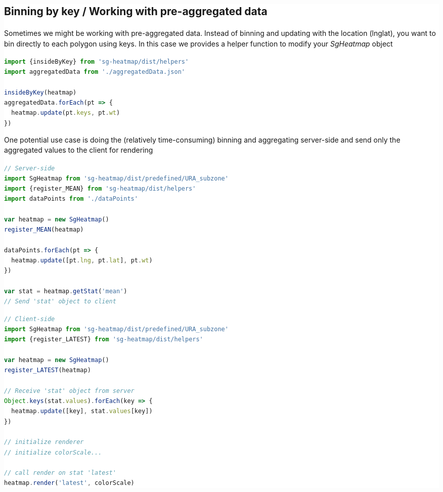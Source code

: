 ## Binning by key / Working with pre-aggregated data
Sometimes we might be working with pre-aggregated data.
Instead of binning and updating with the location (lnglat),
you want to bin directly to each polygon using keys.
In this case we provides a helper function to modify your *SgHeatmap* object

```javascript
import {insideByKey} from 'sg-heatmap/dist/helpers'
import aggregatedData from './aggregatedData.json'

insideByKey(heatmap)
aggregatedData.forEach(pt => {
  heatmap.update(pt.keys, pt.wt)
})
```

One potential use case is doing the
(relatively time-consuming) binning and aggregating server-side
and send only the aggregated values to the client for rendering

```javascript
// Server-side
import SgHeatmap from 'sg-heatmap/dist/predefined/URA_subzone'
import {register_MEAN} from 'sg-heatmap/dist/helpers'
import dataPoints from './dataPoints'

var heatmap = new SgHeatmap()
register_MEAN(heatmap)

dataPoints.forEach(pt => {
  heatmap.update([pt.lng, pt.lat], pt.wt)
})

var stat = heatmap.getStat('mean')
// Send 'stat' object to client
```

```javascript
// Client-side
import SgHeatmap from 'sg-heatmap/dist/predefined/URA_subzone'
import {register_LATEST} from 'sg-heatmap/dist/helpers'

var heatmap = new SgHeatmap()
register_LATEST(heatmap)

// Receive 'stat' object from server
Object.keys(stat.values).forEach(key => {
  heatmap.update([key], stat.values[key])
})

// initialize renderer
// initialize colorScale...

// call render on stat 'latest'
heatmap.render('latest', colorScale)
```
